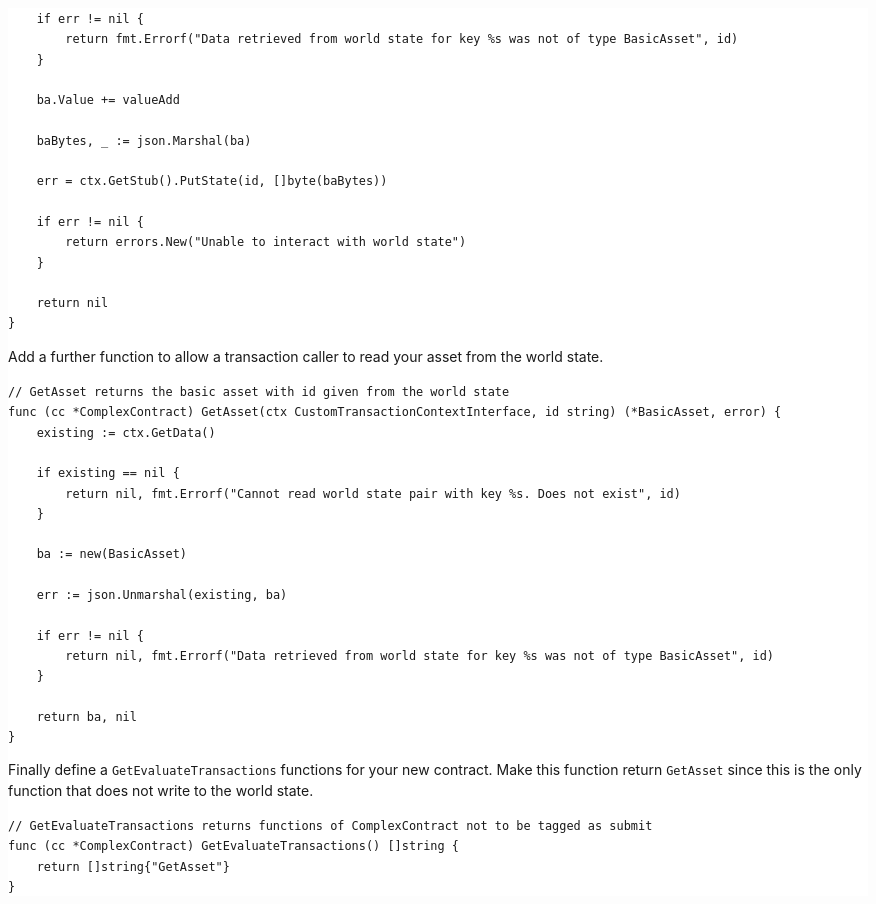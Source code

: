 ```
	if err != nil {
		return fmt.Errorf("Data retrieved from world state for key %s was not of type BasicAsset", id)
	}

	ba.Value += valueAdd

	baBytes, _ := json.Marshal(ba)

	err = ctx.GetStub().PutState(id, []byte(baBytes))

	if err != nil {
		return errors.New("Unable to interact with world state")
	}

	return nil
}
```

Add a further function to allow a transaction caller to read your asset from the world state.

```
// GetAsset returns the basic asset with id given from the world state
func (cc *ComplexContract) GetAsset(ctx CustomTransactionContextInterface, id string) (*BasicAsset, error) {
	existing := ctx.GetData()

	if existing == nil {
		return nil, fmt.Errorf("Cannot read world state pair with key %s. Does not exist", id)
	}

	ba := new(BasicAsset)

	err := json.Unmarshal(existing, ba)

	if err != nil {
		return nil, fmt.Errorf("Data retrieved from world state for key %s was not of type BasicAsset", id)
	}

	return ba, nil
}
```

Finally define a `GetEvaluateTransactions` functions for your new contract. Make this function return `GetAsset` since this is the only function that does not write to the world state.

```
// GetEvaluateTransactions returns functions of ComplexContract not to be tagged as submit
func (cc *ComplexContract) GetEvaluateTransactions() []string {
	return []string{"GetAsset"}
}
```
